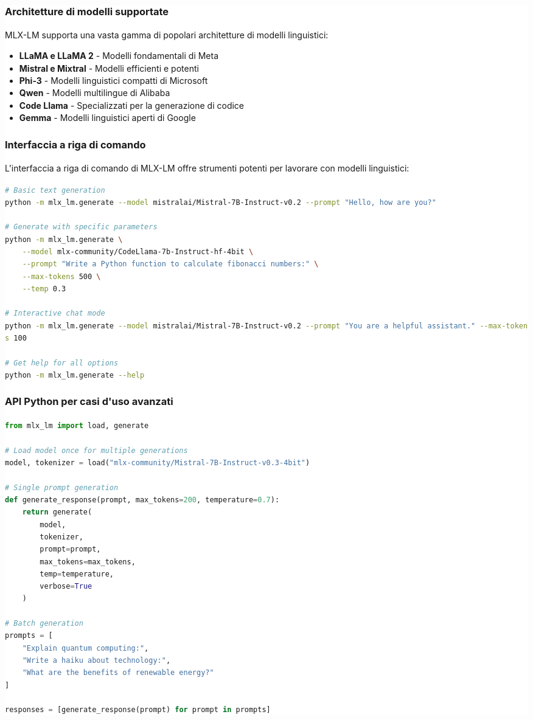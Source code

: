 ### Architetture di modelli supportate

MLX-LM supporta una vasta gamma di popolari architetture di modelli linguistici:

- **LLaMA e LLaMA 2** - Modelli fondamentali di Meta
- **Mistral e Mixtral** - Modelli efficienti e potenti
- **Phi-3** - Modelli linguistici compatti di Microsoft
- **Qwen** - Modelli multilingue di Alibaba
- **Code Llama** - Specializzati per la generazione di codice
- **Gemma** - Modelli linguistici aperti di Google

### Interfaccia a riga di comando

L'interfaccia a riga di comando di MLX-LM offre strumenti potenti per lavorare con modelli linguistici:

```bash
# Basic text generation
python -m mlx_lm.generate --model mistralai/Mistral-7B-Instruct-v0.2 --prompt "Hello, how are you?"

# Generate with specific parameters
python -m mlx_lm.generate \
    --model mlx-community/CodeLlama-7b-Instruct-hf-4bit \
    --prompt "Write a Python function to calculate fibonacci numbers:" \
    --max-tokens 500 \
    --temp 0.3

# Interactive chat mode
python -m mlx_lm.generate --model mistralai/Mistral-7B-Instruct-v0.2 --prompt "You are a helpful assistant." --max-tokens 100

# Get help for all options
python -m mlx_lm.generate --help
```

### API Python per casi d'uso avanzati

```python
from mlx_lm import load, generate

# Load model once for multiple generations
model, tokenizer = load("mlx-community/Mistral-7B-Instruct-v0.3-4bit")

# Single prompt generation
def generate_response(prompt, max_tokens=200, temperature=0.7):
    return generate(
        model, 
        tokenizer, 
        prompt=prompt,
        max_tokens=max_tokens,
        temp=temperature,
        verbose=True
    )

# Batch generation
prompts = [
    "Explain quantum computing:",
    "Write a haiku about technology:",
    "What are the benefits of renewable energy?"
]

responses = [generate_response(prompt) for prompt in prompts]
```
